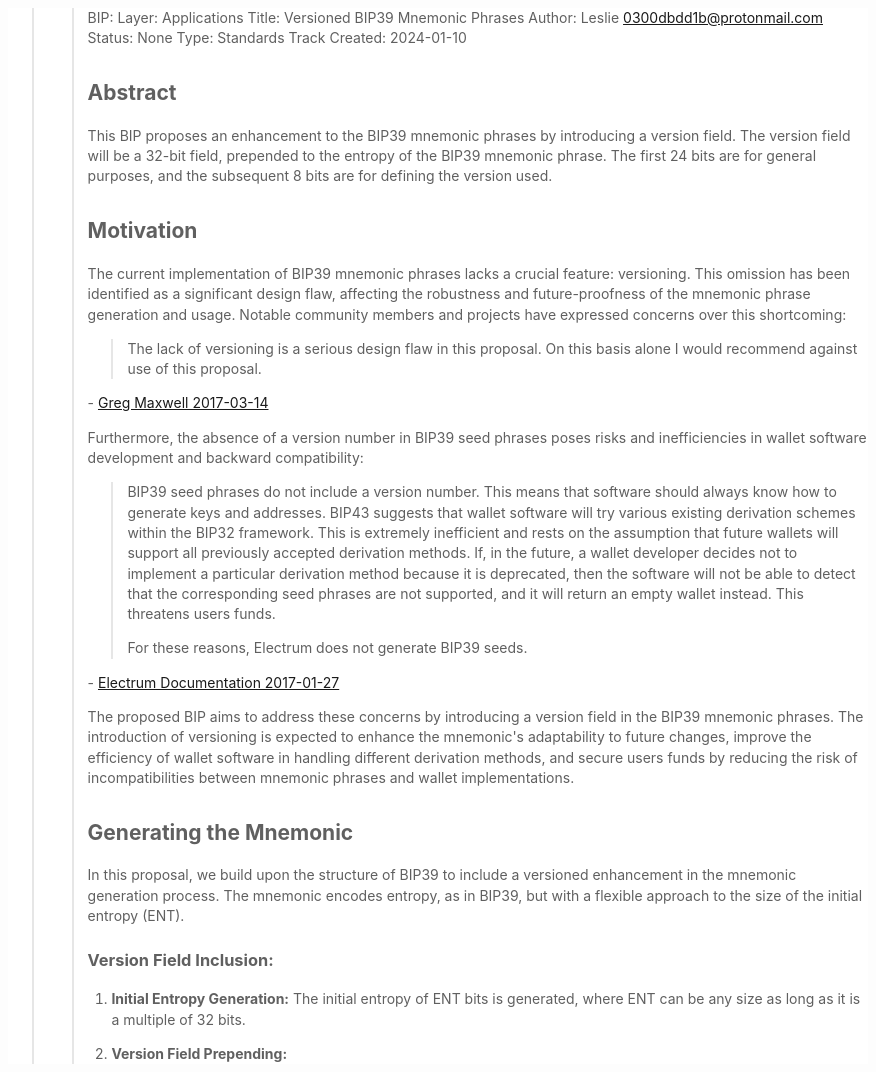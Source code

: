 >> BIP:
>> Layer: Applications
>> Title: Versioned BIP39 Mnemonic Phrases
>> Author: Leslie <0300dbdd1b@protonmail.com>
>> Status: None
>> Type: Standards Track
>> Created: 2024-01-10
>> </pre>
>>
>> ## Abstract
>>
>> This BIP proposes an enhancement to the BIP39 mnemonic phrases by introducing a version field.
>> The version field will be a 32-bit field, prepended to the entropy of the BIP39 mnemonic phrase.
>> The first 24 bits are for general purposes, and the subsequent 8 bits are for defining the version used.
>>
>> ## Motivation
>> The current implementation of BIP39 mnemonic phrases lacks a crucial feature: versioning.
>> This omission has been identified as a significant design flaw, affecting the robustness and future-proofness of the mnemonic phrase generation and usage.
>> Notable community members and projects have expressed concerns over this shortcoming:
>>
>>>The lack of versioning is a serious design flaw in this proposal. On this basis alone I would recommend against use of this proposal.
>>
>> \- [Greg Maxwell 2017-03-14](https://github.com/bitcoin/bips/wiki/Comments:BIP-0039/fd2ddb6d840c6a91c98a29146b9a62d6a65d03bf)
>>
>> Furthermore, the absence of a version number in BIP39 seed phrases poses risks and inefficiencies in wallet software development and backward compatibility:
>>
>>>BIP39 seed phrases do not include a version number. This means that software should always know how to generate keys and addresses. BIP43 suggests that wallet software will try various existing derivation schemes within the BIP32 framework. This is extremely inefficient and rests on the assumption that future wallets will support all previously accepted derivation methods. If, in the future, a wallet developer decides not to implement a particular derivation method because it is deprecated, then the software will not be able to detect that the corresponding seed phrases are not supported, and it will return an empty wallet instead. This threatens users funds.
>>>
>>>For these reasons, Electrum does not generate BIP39 seeds.
>>
>> \- [Electrum Documentation 2017-01-27](https://electrum.readthedocs.io/en/latest/seedphrase.html#motivation)
>>
>> The proposed BIP aims to address these concerns by introducing a version field in the BIP39 mnemonic phrases.
>> The introduction of versioning is expected to enhance the mnemonic's adaptability to future changes, improve the efficiency of wallet software in handling different derivation methods, and secure users funds by reducing the risk of incompatibilities between mnemonic phrases and wallet implementations.
>>
>> ## Generating the Mnemonic
>>
>> In this proposal, we build upon the structure of BIP39 to include a versioned enhancement in the mnemonic generation process. The mnemonic encodes entropy, as in BIP39, but with a flexible approach to the size of the initial entropy (ENT).
>>
>> ### Version Field Inclusion:
>>
>> 1. **Initial Entropy Generation:**
>> The initial entropy of ENT bits is generated, where ENT can be any size as long as it is a multiple of 32 bits.
>>
>> 2. **Version Field Prepending:**
